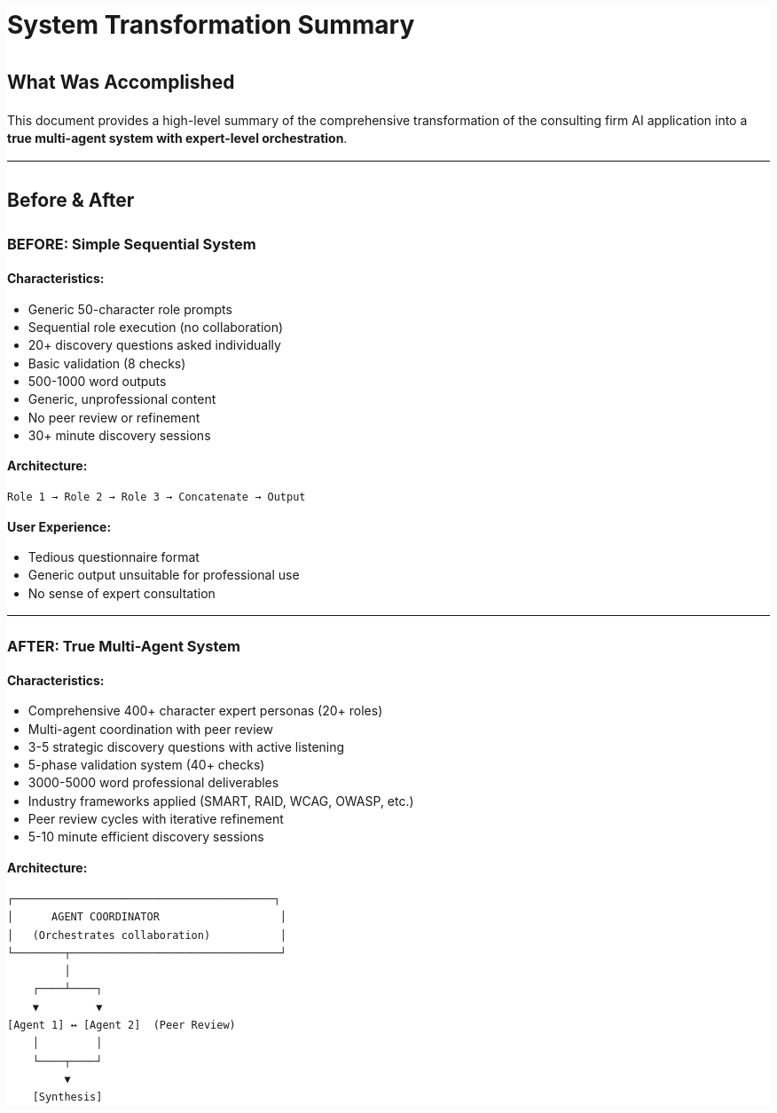 # System Transformation Summary

## What Was Accomplished

This document provides a high-level summary of the comprehensive transformation of the consulting firm AI application into a **true multi-agent system with expert-level orchestration**.

---

## Before & After

### BEFORE: Simple Sequential System

**Characteristics:**
- Generic 50-character role prompts
- Sequential role execution (no collaboration)
- 20+ discovery questions asked individually
- Basic validation (8 checks)
- 500-1000 word outputs
- Generic, unprofessional content
- No peer review or refinement
- 30+ minute discovery sessions

**Architecture:**
```
Role 1 → Role 2 → Role 3 → Concatenate → Output
```

**User Experience:**
- Tedious questionnaire format
- Generic output unsuitable for professional use
- No sense of expert consultation

---

### AFTER: True Multi-Agent System

**Characteristics:**
- Comprehensive 400+ character expert personas (20+ roles)
- Multi-agent coordination with peer review
- 3-5 strategic discovery questions with active listening
- 5-phase validation system (40+ checks)
- 3000-5000 word professional deliverables
- Industry frameworks applied (SMART, RAID, WCAG, OWASP, etc.)
- Peer review cycles with iterative refinement
- 5-10 minute efficient discovery sessions

**Architecture:**
```
┌─────────────────────────────────────────┐
│      AGENT COORDINATOR                   │
│   (Orchestrates collaboration)           │
└────────┬─────────────────────────────────┘
         │
    ┌────┴────┐
    ▼         ▼
[Agent 1] ↔ [Agent 2]  (Peer Review)
    │         │
    └────┬────┘
         ▼
    [Synthesis]
```
